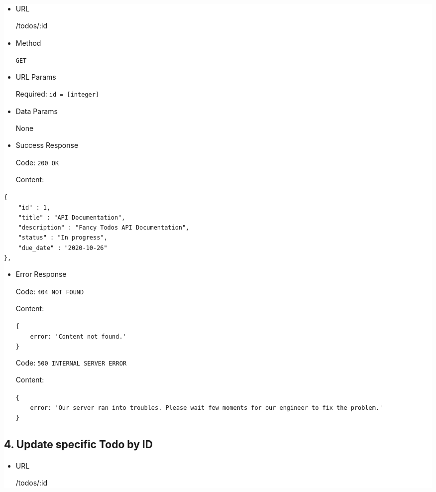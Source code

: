 * URL

    /todos/:id

* Method

    `GET`

* URL Params

    Required: `id = [integer]`

* Data Params

    None


* Success Response
        
    Code: `200 OK`
        
    Content:
    
```
{
    "id" : 1,
    "title" : "API Documentation",
    "description" : "Fancy Todos API Documentation",
    "status" : "In progress",
    "due_date" : "2020-10-26"
},
```

* Error Response
    
    Code: `404 NOT FOUND`
    
    Content:
        
    ```
    {
        error: 'Content not found.'
    }
    ```
    
    Code: `500 INTERNAL SERVER ERROR`
    
    Content:
        
    ```
    {
        error: 'Our server ran into troubles. Please wait few moments for our engineer to fix the problem.'
    }
    ```
    
## 4. Update specific Todo by ID

* URL

    /todos/:id
